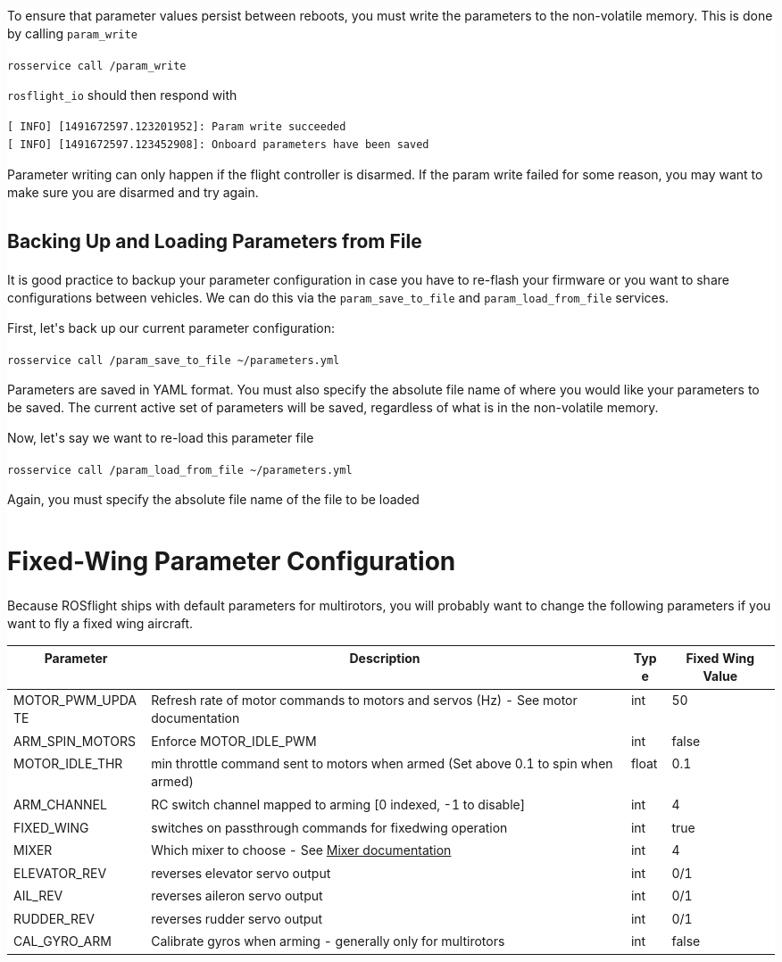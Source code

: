 To ensure that parameter values persist between reboots, you must write the parameters to the non-volatile memory.  This is done by calling `param_write`

```
rosservice call /param_write
```

`rosflight_io` should then respond with
```
[ INFO] [1491672597.123201952]: Param write succeeded
[ INFO] [1491672597.123452908]: Onboard parameters have been saved
```

Parameter writing can only happen if the flight controller is disarmed.  If the param write failed for some reason, you may want to make sure you are disarmed and try again.

## Backing Up and Loading Parameters from File

It is good practice to backup your parameter configuration in case you have to re-flash your firmware or you want to share configurations between vehicles.  We can do this via the `param_save_to_file` and `param_load_from_file` services.

First, let's back up our current parameter configuration:

```
rosservice call /param_save_to_file ~/parameters.yml
```

Parameters are saved in YAML format.  You must also specify the absolute file name of where you would like your parameters to be saved.  The current active set of parameters will be saved, regardless of what is in the non-volatile memory.

Now, let's say we want to re-load this parameter file
```
rosservice call /param_load_from_file ~/parameters.yml
```
Again, you must specify the absolute file name of the file to be loaded


# Fixed-Wing Parameter Configuration

Because ROSflight ships with default parameters for multirotors, you will probably want to change the following parameters if you want to fly a fixed wing aircraft.


| Parameter | Description | Type | Fixed Wing Value
|-----------|-------------|------|---------------|
| MOTOR_PWM_UPDATE | Refresh rate of motor commands to motors and servos (Hz) - See motor documentation | int |  50 |
| ARM_SPIN_MOTORS | Enforce MOTOR_IDLE_PWM | int |  false |
| MOTOR_IDLE_THR | min throttle command sent to motors when armed (Set above 0.1 to spin when armed) | float |  0.1 |
| ARM_CHANNEL | RC switch channel mapped to arming [0 indexed, -1 to disable] | int |  4 |
| FIXED_WING | switches on passthrough commands for fixedwing operation | int |  true |
| MIXER | Which mixer to choose - See [Mixer documentation](hardware-setup/#motor-layouts) | int | 4  |
| ELEVATOR_REV | reverses elevator servo output | int |  0/1 |
| AIL_REV | reverses aileron servo output | int |  0/1 |
| RUDDER_REV | reverses rudder servo output | int |  0/1 |
| CAL_GYRO_ARM | Calibrate gyros when arming - generally only for multirotors | int |  false | 0 | 1 |
